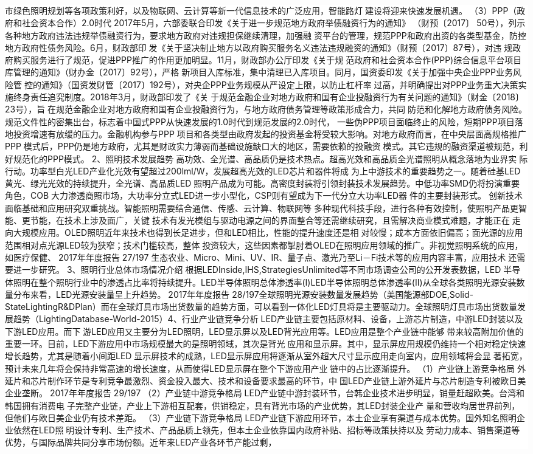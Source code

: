 市绿色照明规划等各项政策利好，以及物联网、云计算等新一代信息技术的广泛应用，智能路灯
建设将迎来快速发展机遇。
（3）PPP（政府和社会资本合作）2.0时代
2017年5月，六部委联合印发《关于进一步规范地方政府举债融资行为的通知》
（财预〔2017〕
50号），列示各种地方政府违法违规举债融资行为，要求地方政府对违规担保继续清理，加强融
资平台的管理，规范PPP和政府出资的各类型基金，防控地方政府性债务风险。6月，财政部印
发《关于坚决制止地方以政府购买服务名义违法违规融资的通知》（财预〔2017〕87号），对违
规政府购买服务进行了规范，促进PPP推广的作用更加明显。11月，财政部办公厅印发《关于规
范政府和社会资本合作(PPP)综合信息平台项目库管理的通知》（财办金〔2017〕92号），严格
新项目入库标准，集中清理已入库项目。同月，国资委印发《关于加强中央企业PPP业务风险管
控的通知》（国资发财管〔2017〕192号），对央企PPP业务规模从严设定上限，以防止杠杆率
过高，并明确提出对PPP业务重大决策实施终身责任追究制度。2018年3月，财政部印发了《关
于规范金融企业对地方政府和国有企业投融资行为有关问题的通知》（财金〔2018〕23号），旨
在规范金融企业对地方政府和国有企业投融资行为，与地方政府债务管理等政策形成合力，共同
防范和化解地方政府债务风险。
规范文件性的密集出台，标志着中国式PPP从快速发展的1.0时代到规范发展的2.0时代，
一些伪PPP项目面临终止的风险，短期PPP项目落地投资增速有放缓的压力。金融机构参与PPP
项目和各类型由政府发起的投资基金将受较大影响。对地方政府而言，在中央层面高规格推广PPP
模式后，PPP仍是地方政府，尤其是财政实力薄弱而基础设施缺口大的地区，需要依赖的投融资
模式。其它违规的融资渠道被规范，利好规范化的PPP模式。
2、照明技术发展趋势
高功效、全光谱、高品质仍是技术热点。超高光效和高品质全光谱照明从概念落地为业界实
际行动。功率型白光LED产业化光效有望超过200lml/W，发展超高光效的LED芯片和器件将成
为上中游技术的重要趋势之一。随着硅基LED黄光、绿光光效的持续提升，全光谱、高品质LED
照明产品成为可能。高密度封装将引领封装技术发展趋势。中低功率SMD仍将扮演重要角色，COB
大力渗透商照市场，大功率分立式LED进一步小型化，CSP则有望成为下一代分立大功率LED器
件的主要封装形式。
创新技术面临基础和应用研究双重挑战。智能照明需要结合通信、传感、云计算、物联网等
多种现代科技手段，进行各种有效控制，使照明产品更智能、更节能，在技术上涉及面广，关键
技术有发光模组与驱动电源之间的界面整合等还需继续研究，且需解决商业模式难题，才能正在
走向大规模应用。OLED照明近年来技术也得到长足进步，但和LED相比，性能的提升速度还是相
对较慢；成本方面依旧偏高；面光源的应用范围相对点光源LED较为狭窄；技术门槛较高，整体
投资较大，这些因素都掣肘着OLED在照明应用领域的推广。非视觉照明系统的应用，如医疗保健、
2017年年度报告
27/197
生态农业、Micro、Mini、UV、IR、量子点、激光乃至Li－Fi技术等的应用内容丰富，应用技术
还需要进一步研究。
3、照明行业总体市场情况介绍
根据LEDInside,IHS,StrategiesUnlimited等不同市场调查公司的公开发表数据，LED
半导体照明在整个照明行业中的渗透占比率将持续提升。LED半导体照明总体渗透率(I)LED半导体照明总体渗透率(II)从全球各类照明光源安装数量分布来看，LED光源安装量呈上升趋势。
2017年年度报告
28/197全球照明光源安装数量发展趋势（美国能源部DOE,Solid-StateLightingR&DPlan）而在全球灯具市场出货数量的趋势方面，可以看到一体化LED灯具将是主要驱动力。全球照明灯具市场出货数量发展趋势（LightingDatabase-World-2015）4、行业产业链竞争分析
LED产业链主要包括原材料、设备，上游芯片制造，中游LED封装以及下游LED应用。而下
游LED应用又主要分为LED照明，LED显示屏以及LED背光应用等。LED应用是整个产业链中能够
带来较高附加价值的重要一环。目前，LED下游应用中市场规模最大的是照明领域，其次是背光
应用和显示屏。其中，显示屏应用规模仍维持一个相对稳定快速增长趋势，尤其是随着小间距LED
显示屏技术的成熟，LED显示屏应用将逐渐从室外超大尺寸显示应用走向室内，应用领域将会显
著拓宽，预计未来几年将会保持非常高速的增长速度，从而使得LED显示屏在整个下游应用产业
链中的占比逐渐提升。
（1）产业链上游竞争格局
外延片和芯片制作环节是专利竞争最激烈、资金投入最大、技术和设备要求最高的环节，中
国LED产业链上游外延片与芯片制造专利被欧日美企业垄断。
2017年年度报告
29/197
（2）产业链中游竞争格局
LED产业链中游封装环节，台韩企业技术进步明显，销量赶超欧美。台湾和韩国拥有消费电
子完整产业链，产业上下游相互配套，供销稳定，具有背光市场的产业优势，其LED封装企业产
量和营收均居世界前列，但他们与欧日美企业仍有技术差距。
（3）产业链下游竞争格局
LED产业链下游应用环节，本土企业享有渠道与成本优势。国外知名照明企业依然在LED照
明设计专利、生产技术、产品品质上领先，但本土企业依靠国内政府补贴、招标等政策扶持以及
劳动力成本、销售渠道等优势，与国际品牌共同分享市场份额。近年来LED产业各环节产能过剩，
